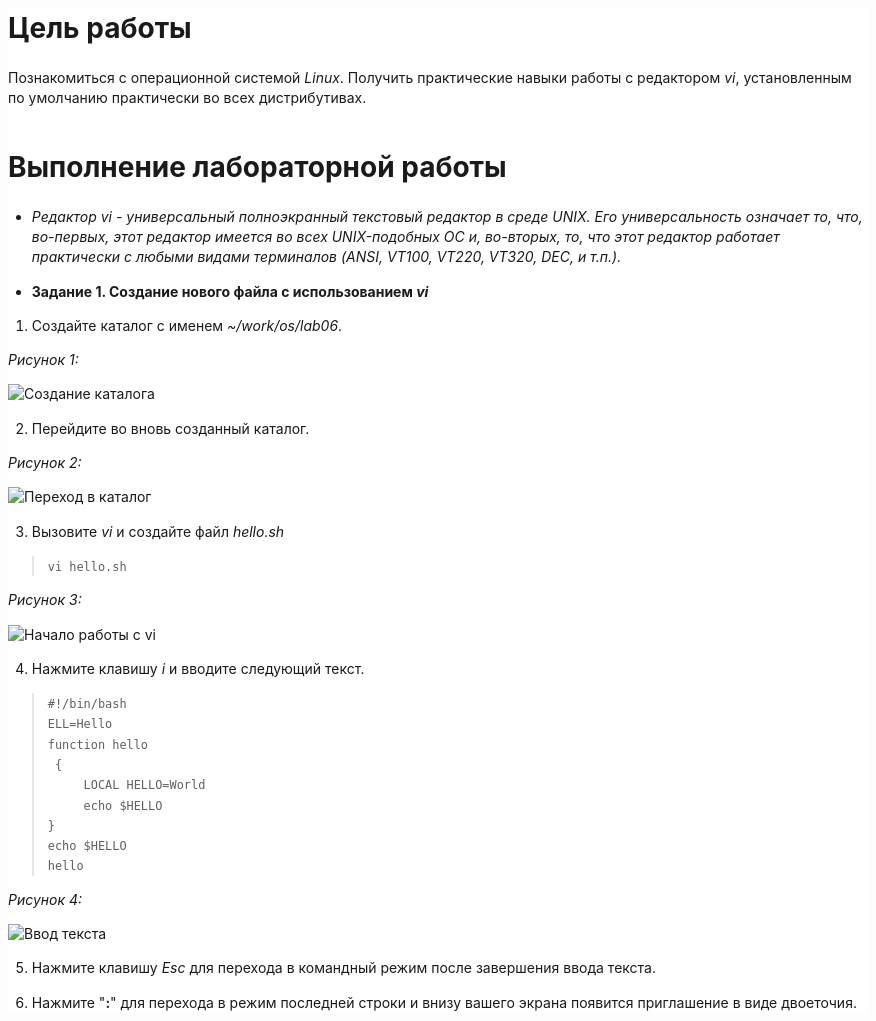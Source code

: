 
# Цель работы

Познакомиться с операционной системой *Linux*. Получить практические навыки работы с редактором *vi*, установленным по умолчанию практически во всех дистрибутивах.

# Выполнение лабораторной работы

* *Редактор vi - универсальный полноэкранный текстовый редактор в среде UNIX. Его универсальность означает то, что, во-первых, этот редактор имеется во всех UNIX-подобных ОС и, во-вторых, то, что этот редактор работает практически с любыми видами терминалов (ANSI, VT100, VT220, VT320, DEC, и т.п.).* 

* **Задание 1. Создание нового файла с использованием *vi***

1. Создайте каталог с именем *~/work/os/lab06*.

*Рисунок 1:*

![Создание каталога](imagesforlw№9/image1.jpg) 


2. Перейдите во вновь созданный каталог.

*Рисунок 2:*

![Переход в каталог](imagesforlw№9/image2.jpg) 

3. Вызовите *vi* и создайте файл *hello.sh*
>     vi hello.sh

*Рисунок 3:*

![Начало работы с vi](imagesforlw№9/image3.jpg) 

4. Нажмите клавишу *i* и вводите следующий текст.

>     #!/bin/bash
>     ELL=Hello
>     function hello 
>      {    
>          LOCAL HELLO=World
>          echo $HELLO
>     }
>     echo $HELLO
>     hello

*Рисунок 4:*

![Ввод текста](imagesforlw№9/image4.jpg) 

5. Нажмите клавишу *Esc* для перехода в командный режим после завершения ввода
текста.

6. Нажмите "**:**" для перехода в режим последней строки и внизу вашего экрана
появится приглашение в виде двоеточия.
